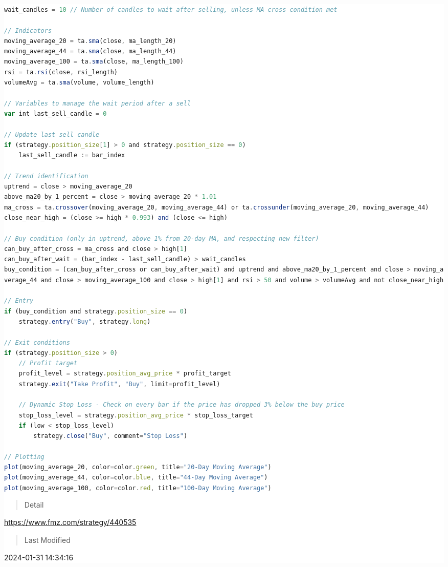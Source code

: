 ``` javascript
wait_candles = 10 // Number of candles to wait after selling, unless MA cross condition met

// Indicators
moving_average_20 = ta.sma(close, ma_length_20)
moving_average_44 = ta.sma(close, ma_length_44)
moving_average_100 = ta.sma(close, ma_length_100)
rsi = ta.rsi(close, rsi_length)
volumeAvg = ta.sma(volume, volume_length)

// Variables to manage the wait period after a sell
var int last_sell_candle = 0

// Update last sell candle
if (strategy.position_size[1] > 0 and strategy.position_size == 0)
    last_sell_candle := bar_index

// Trend identification
uptrend = close > moving_average_20
above_ma20_by_1_percent = close > moving_average_20 * 1.01
ma_cross = ta.crossover(moving_average_20, moving_average_44) or ta.crossunder(moving_average_20, moving_average_44)
close_near_high = (close >= high * 0.993) and (close <= high)

// Buy condition (only in uptrend, above 1% from 20-day MA, and respecting new filter)
can_buy_after_cross = ma_cross and close > high[1]
can_buy_after_wait = (bar_index - last_sell_candle) > wait_candles
buy_condition = (can_buy_after_cross or can_buy_after_wait) and uptrend and above_ma20_by_1_percent and close > moving_average_44 and close > moving_average_100 and close > high[1] and rsi > 50 and volume > volumeAvg and not close_near_high

// Entry
if (buy_condition and strategy.position_size == 0)
    strategy.entry("Buy", strategy.long)

// Exit conditions
if (strategy.position_size > 0)
    // Profit target
    profit_level = strategy.position_avg_price * profit_target
    strategy.exit("Take Profit", "Buy", limit=profit_level)

    // Dynamic Stop Loss - Check on every bar if the price has dropped 3% below the buy price
    stop_loss_level = strategy.position_avg_price * stop_loss_target
    if (low < stop_loss_level)
        strategy.close("Buy", comment="Stop Loss")

// Plotting
plot(moving_average_20, color=color.green, title="20-Day Moving Average")
plot(moving_average_44, color=color.blue, title="44-Day Moving Average")
plot(moving_average_100, color=color.red, title="100-Day Moving Average")

```

> Detail

https://www.fmz.com/strategy/440535

> Last Modified

2024-01-31 14:34:16
